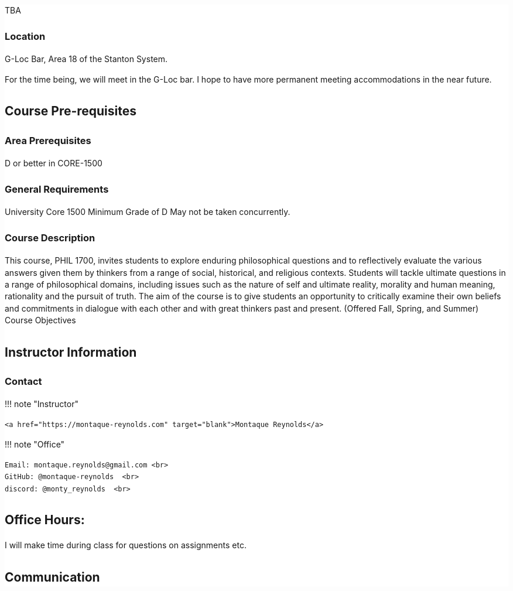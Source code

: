 TBA

### Location

G-Loc Bar, Area 18 of the Stanton System.

For the time being, we will meet in the G-Loc bar. I hope to have more permanent meeting accommodations in the near future.

## Course Pre-requisites

### Area Prerequisites

D or better in CORE-1500

### General Requirements

University Core 1500 Minimum Grade of D May not be taken concurrently.

### Course Description

This course, PHIL 1700, invites students to explore enduring philosophical questions and to reflectively evaluate the various answers given them by thinkers from a range of social, historical, and religious contexts. Students will tackle ultimate questions in a range of philosophical domains, including issues such as the nature of self and ultimate reality, morality and human meaning, rationality and the pursuit of truth. The aim of the course is to give students an opportunity to critically examine their own beliefs and commitments in dialogue with each other and with great thinkers past and present. (Offered Fall, Spring, and Summer)
Course Objectives

## Instructor Information


### Contact

<div class="grid" markdown>

!!! note "Instructor"

    <a href="https://montaque-reynolds.com" target="blank">Montaque Reynolds</a>

</div>

!!! note "Office"

    Email: montaque.reynolds@gmail.com <br>
    GitHub: @montaque-reynolds  <br>
    discord: @monty_reynolds  <br>

## Office Hours:

I will make time during class for questions on assignments etc.

## Communication

